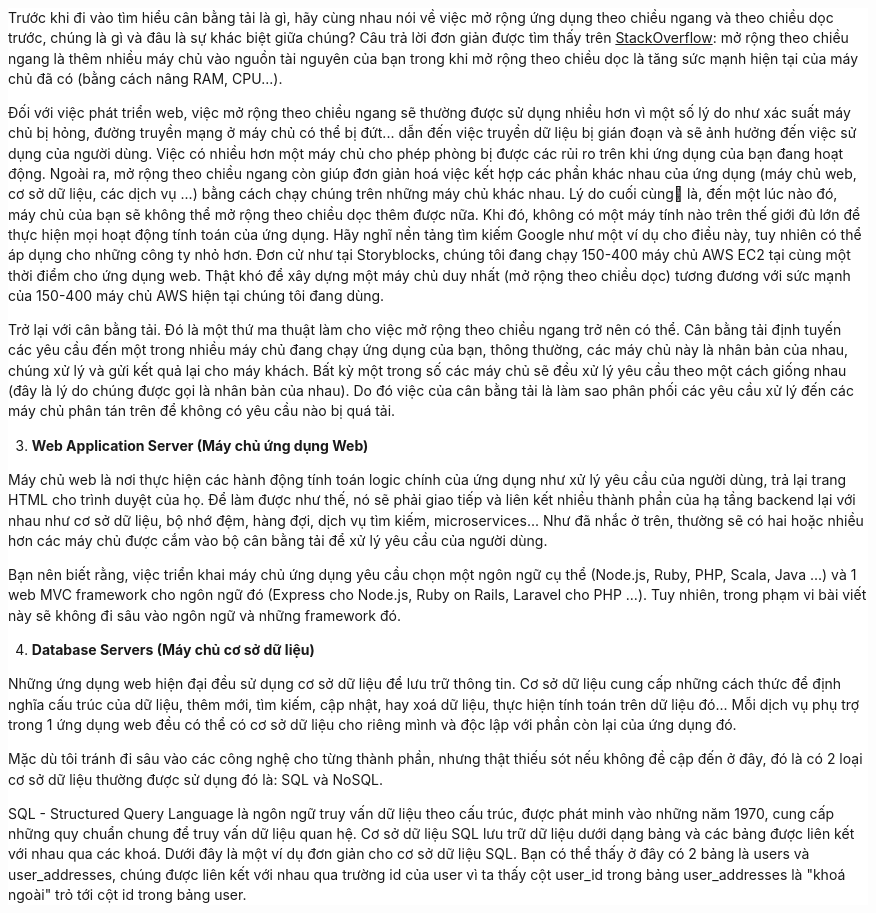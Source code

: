 Trước khi đi vào tìm hiểu cân bằng tải là gì, hãy cùng nhau nói về việc mở rộng ứng dụng theo chiều ngang và theo chiều dọc trước, chúng là gì và đâu là sự khác biệt giữa chúng? Câu trả lời đơn giản được tìm thấy trên [StackOverflow](https://stackoverflow.com/questions/11707879/difference-between-scaling-horizontally-and-vertically-for-databases): mở rộng theo chiều ngang là thêm nhiều máy chủ vào nguồn tài nguyên của bạn trong khi mở rộng theo chiều dọc là tăng sức mạnh hiện tại của máy chủ đã có (bằng cách nâng RAM, CPU...).

Đối với việc phát triển web, việc mở rộng theo chiều ngang sẽ thường được sử dụng nhiều hơn vì một số lý do như xác suất máy chủ bị hỏng, đường truyền mạng ở máy chủ có thể bị đứt... dẫn đến việc truyền dữ liệu bị gián đoạn và sẽ ảnh hưởng đến việc sử dụng của người dùng. Việc có nhiều hơn một máy chủ cho phép phòng bị được các rủi ro trên khi ứng dụng của bạn đang hoạt động. Ngoài ra, mở rộng theo chiều ngang còn giúp đơn giản hoá việc kết hợp các phần khác nhau của ứng dụng (máy chủ web, cơ sở dữ liệu, các dịch vụ ...) bằng cách chạy chúng trên những máy chủ khác nhau. Lý do cuối cùng là, đến một lúc nào đó, máy chủ của bạn sẽ không thể mở rộng theo chiều dọc thêm được nữa. Khi đó, không có một máy tính nào trên thế giới đủ lớn để thực hiện mọi hoạt động tính toán của ứng dụng. Hãy nghĩ nền tảng tìm kiếm Google như một ví dụ cho điều này, tuy nhiên có thể áp dụng cho những công ty nhỏ hơn. Đơn cử như tại Storyblocks, chúng tôi đang chạy 150-400 máy chủ AWS EC2 tại cùng một thời điểm cho ứng dụng web. Thật khó để xây dựng một máy chủ duy nhất (mở rộng theo chiều dọc) tương đương với sức mạnh của 150-400 máy chủ AWS hiện tại chúng tôi đang dùng.

Trở lại với cân bằng tải. Đó là một thứ ma thuật làm cho việc mở rộng theo chiều ngang trở nên có thể. Cân bằng tải định tuyến các yêu cầu đến một trong nhiều máy chủ đang chạy ứng dụng của bạn, thông thường, các máy chủ này là nhân bản của nhau, chúng xử lý và gửi kết quả lại cho máy khách. Bất kỳ một trong số các máy chủ sẽ đều xử lý yêu cầu theo một cách giống nhau (đây là lý do chúng được gọi là nhân bản của nhau). Do đó việc của cân bằng tải là làm sao phân phối các yêu cầu xử lý đến các máy chủ phân tán trên để không có yêu cầu nào bị quá tải.

3. **Web Application Server (Máy chủ ứng dụng Web)**

Máy chủ web là nơi thực hiện các hành động tính toán logic chính của ứng dụng như xử lý yêu cầu của người dùng, trả lại trang HTML cho trình duyệt của họ. Để làm được như thế, nó sẽ phải giao tiếp và liên kết nhiều thành phần của hạ tầng backend lại với nhau như cơ sở dữ liệu, bộ nhớ đệm, hàng đợi, dịch vụ tìm kiếm, microservices... Như đã nhắc ở trên, thường sẽ có hai hoặc nhiều hơn các máy chủ được cắm vào bộ cân bằng tải để xử lý yêu cầu của người dùng.

Bạn nên biết rằng, việc triển khai máy chủ ứng dụng yêu cầu chọn một ngôn ngữ cụ thể (Node.js, Ruby, PHP, Scala, Java ...) và 1 web MVC framework cho ngôn ngữ đó (Express cho Node.js, Ruby on Rails, Laravel cho PHP ...). Tuy nhiên, trong phạm vi bài viết này sẽ không đi sâu vào ngôn ngữ và những framework đó.

4. **Database Servers (Máy chủ  cơ sở dữ liệu)**

Những ứng dụng web hiện đại đều sử dụng cơ sở dữ liệu để lưu trữ thông tin. Cơ sở dữ liệu cung cấp những cách thức để định nghĩa cấu trúc của dữ liệu, thêm mới, tìm kiếm, cập nhật, hay xoá dữ liệu, thực hiện tính toán trên dữ liệu đó... Mỗi dịch vụ phụ trợ trong 1 ứng dụng web đều có thể có cơ sở dữ liệu cho riêng mình và độc lập với phần còn lại của ứng dụng đó.

Mặc dù tôi tránh đi sâu vào các công nghệ cho từng thành phần, nhưng thật thiếu sót nếu không đề cập đến ở đây, đó là có 2 loại cơ sở dữ liệu thường được sử dụng đó là: SQL và NoSQL.

SQL - Structured Query Language là ngôn ngữ truy vấn dữ liệu theo cấu trúc, được phát minh vào những năm 1970, cung cấp những quy chuẩn chung để truy vấn dữ liệu quan hệ. Cơ sở dữ liệu SQL lưu trữ dữ liệu dưới dạng bảng và các bảng được liên kết với nhau qua các khoá. Dưới đây là một ví dụ đơn giản cho cơ sở dữ liệu SQL. Bạn có thể thấy ở đây có 2 bảng là users và user_addresses, chúng được liên kết với nhau qua trường id của user vì ta thấy cột user_id trong bảng user_addresses là "khoá ngoài" trỏ tới cột id trong bảng user.  
